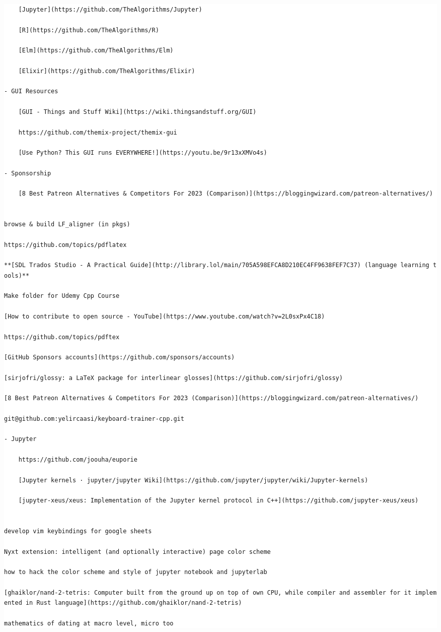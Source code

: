         [Jupyter](https://github.com/TheAlgorithms/Jupyter)
        
        [R](https://github.com/TheAlgorithms/R)
        
        [Elm](https://github.com/TheAlgorithms/Elm)
        
        [Elixir](https://github.com/TheAlgorithms/Elixir)
        
    - GUI Resources
        
        [GUI - Things and Stuff Wiki](https://wiki.thingsandstuff.org/GUI)
        
        https://github.com/themix-project/themix-gui
        
        [Use Python? This GUI runs EVERYWHERE!](https://youtu.be/9r13xXMVo4s)
        
    - Sponsorship
        
        [8 Best Patreon Alternatives & Competitors For 2023 (Comparison)](https://bloggingwizard.com/patreon-alternatives/)
        
    
    browse & build LF_aligner (in pkgs)
    
    https://github.com/topics/pdflatex
    
    **[SDL Trados Studio - A Practical Guide](http://library.lol/main/705A598EFCA8D210EC4FF9638FEF7C37) (language learning tools)**
    
    Make folder for Udemy Cpp Course
    
    [How to contribute to open source - YouTube](https://www.youtube.com/watch?v=2L0sxPx4C18)
    
    https://github.com/topics/pdftex
    
    [GitHub Sponsors accounts](https://github.com/sponsors/accounts)
    
    [sirjofri/glossy: a LaTeX package for interlinear glosses](https://github.com/sirjofri/glossy)
    
    [8 Best Patreon Alternatives & Competitors For 2023 (Comparison)](https://bloggingwizard.com/patreon-alternatives/)
    
    git@github.com:yelircaasi/keyboard-trainer-cpp.git
    
    - Jupyter
        
        https://github.com/joouha/euporie
        
        [Jupyter kernels · jupyter/jupyter Wiki](https://github.com/jupyter/jupyter/wiki/Jupyter-kernels)
        
        [jupyter-xeus/xeus: Implementation of the Jupyter kernel protocol in C++](https://github.com/jupyter-xeus/xeus)
        
    
    develop vim keybindings for google sheets
    
    Nyxt extension: intelligent (and optionally interactive) page color scheme
    
    how to hack the color scheme and style of jupyter notebook and jupyterlab
    
    [ghaiklor/nand-2-tetris: Computer built from the ground up on top of own CPU, while compiler and assembler for it implemented in Rust language](https://github.com/ghaiklor/nand-2-tetris)
    
    mathematics of dating at macro level, micro too
    
